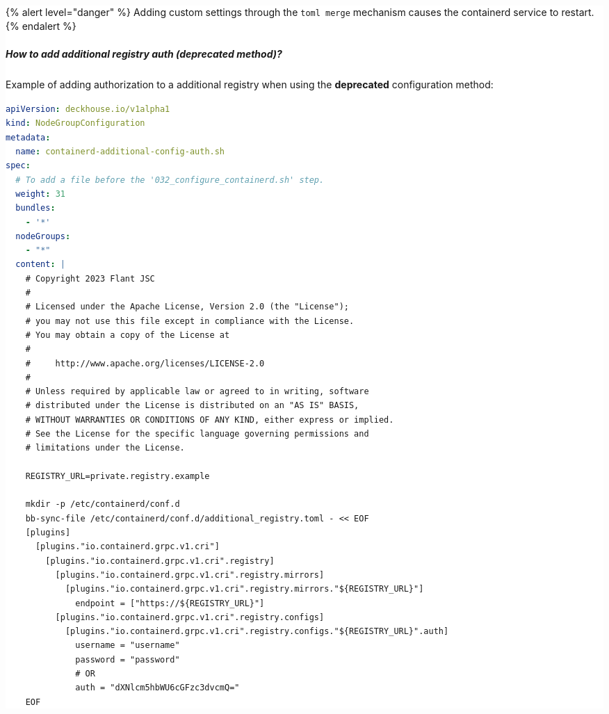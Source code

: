 {% alert level="danger" %}
Adding custom settings through the `toml merge` mechanism causes the containerd service to restart.
{% endalert %}

##### How to add additional registry auth (deprecated method)?

Example of adding authorization to a additional registry when using the **deprecated** configuration method:

```yaml
apiVersion: deckhouse.io/v1alpha1
kind: NodeGroupConfiguration
metadata:
  name: containerd-additional-config-auth.sh
spec:
  # To add a file before the '032_configure_containerd.sh' step.
  weight: 31
  bundles:
    - '*'
  nodeGroups:
    - "*"
  content: |
    # Copyright 2023 Flant JSC
    #
    # Licensed under the Apache License, Version 2.0 (the "License");
    # you may not use this file except in compliance with the License.
    # You may obtain a copy of the License at
    #
    #     http://www.apache.org/licenses/LICENSE-2.0
    #
    # Unless required by applicable law or agreed to in writing, software
    # distributed under the License is distributed on an "AS IS" BASIS,
    # WITHOUT WARRANTIES OR CONDITIONS OF ANY KIND, either express or implied.
    # See the License for the specific language governing permissions and
    # limitations under the License.
    
    REGISTRY_URL=private.registry.example

    mkdir -p /etc/containerd/conf.d
    bb-sync-file /etc/containerd/conf.d/additional_registry.toml - << EOF
    [plugins]
      [plugins."io.containerd.grpc.v1.cri"]
        [plugins."io.containerd.grpc.v1.cri".registry]
          [plugins."io.containerd.grpc.v1.cri".registry.mirrors]
            [plugins."io.containerd.grpc.v1.cri".registry.mirrors."${REGISTRY_URL}"]
              endpoint = ["https://${REGISTRY_URL}"]
          [plugins."io.containerd.grpc.v1.cri".registry.configs]
            [plugins."io.containerd.grpc.v1.cri".registry.configs."${REGISTRY_URL}".auth]
              username = "username"
              password = "password"
              # OR
              auth = "dXNlcm5hbWU6cGFzc3dvcmQ="
    EOF
```
